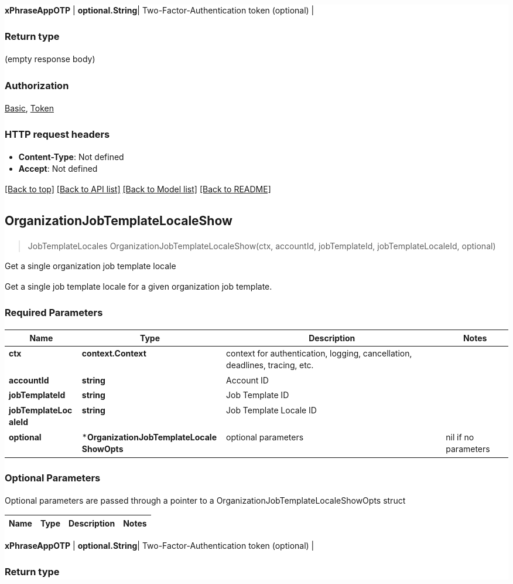 

 **xPhraseAppOTP** | **optional.String**| Two-Factor-Authentication token (optional) | 

### Return type

 (empty response body)

### Authorization

[Basic](../README.md#Basic), [Token](../README.md#Token)

### HTTP request headers

- **Content-Type**: Not defined
- **Accept**: Not defined

[[Back to top]](#) [[Back to API list]](../README.md#documentation-for-api-endpoints)
[[Back to Model list]](../README.md#documentation-for-models)
[[Back to README]](../README.md)


## OrganizationJobTemplateLocaleShow

> JobTemplateLocales OrganizationJobTemplateLocaleShow(ctx, accountId, jobTemplateId, jobTemplateLocaleId, optional)

Get a single organization job template locale

Get a single job template locale for a given organization job template.

### Required Parameters


Name | Type | Description  | Notes
------------- | ------------- | ------------- | -------------
**ctx** | **context.Context** | context for authentication, logging, cancellation, deadlines, tracing, etc.
**accountId** | **string**| Account ID | 
**jobTemplateId** | **string**| Job Template ID | 
**jobTemplateLocaleId** | **string**| Job Template Locale ID | 
 **optional** | ***OrganizationJobTemplateLocaleShowOpts** | optional parameters | nil if no parameters

### Optional Parameters

Optional parameters are passed through a pointer to a OrganizationJobTemplateLocaleShowOpts struct


Name | Type | Description  | Notes
------------- | ------------- | ------------- | -------------



 **xPhraseAppOTP** | **optional.String**| Two-Factor-Authentication token (optional) | 

### Return type
